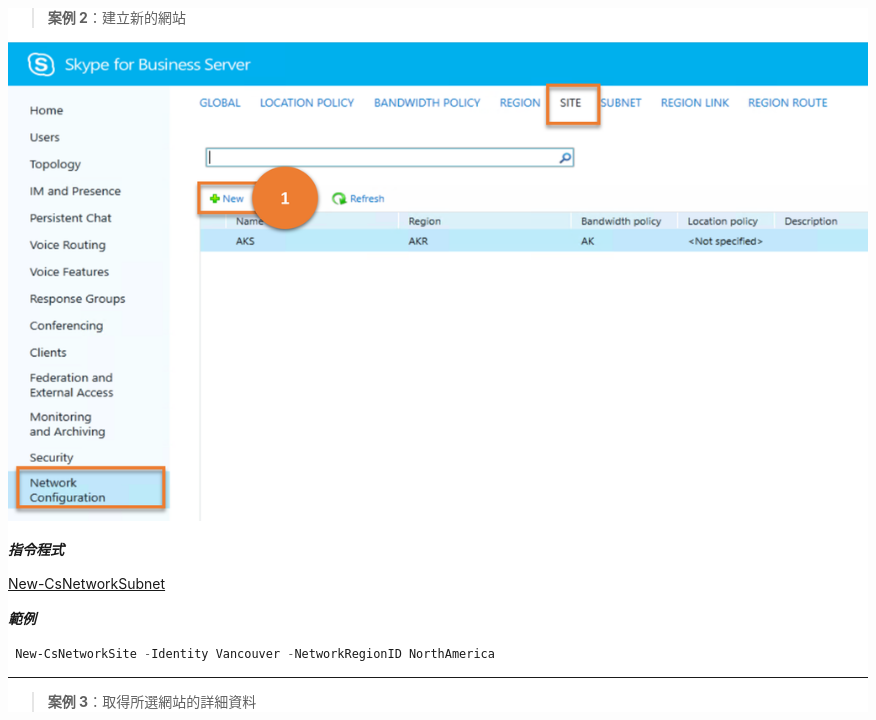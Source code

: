 
> **案例 2**：建立新的網站

   ![建立網站](./media/network-site-2.png)

***指令程式***

[New-CsNetworkSubnet](/powershell/module/skype/new-csnetworksite)  

***範例***

```powershell
 New-CsNetworkSite -Identity Vancouver -NetworkRegionID NorthAmerica
```

---

> **案例 3**：取得所選網站的詳細資料
